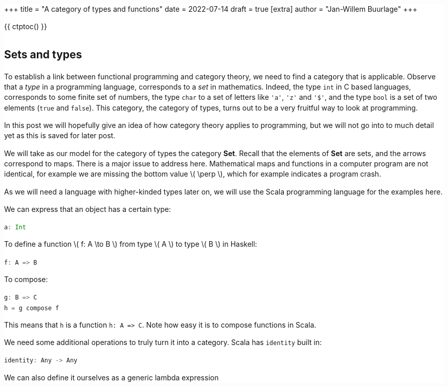 +++
title = "A category of types and functions"
date = 2022-07-14
draft = true
[extra]
author = "Jan-Willem Buurlage"
+++

{{ ctptoc() }}

## Sets and types

To establish a link between functional programming and category theory, we need to find a category that is applicable. Observe that a _type_ in a programming language, corresponds to a _set_ in mathematics. Indeed, the type `int` in C based languages, corresponds to some finite set of numbers, the type `char` to a set of letters like `'a'`, `'z'` and `'$'`, and the type `bool` is a set of two elements (`true` and `false`). This category, the category of types, turns out to be a very fruitful way to look at programming.

In this post we will hopefully give an idea of how category theory applies to programming, but we will not go into to much detail yet as this is saved for later post.

We will take as our model for the category of types the category **Set**. Recall that the elements of **Set** are sets, and the arrows correspond to maps. There is a major issue to address here. Mathematical maps and functions in a computer program are not identical, for example we are missing the bottom value \\( \perp \\), which for example indicates a program crash. 

As we will need a language with higher-kinded types later on, we will use the Scala programming language for the examples here.

We can express that an object has a certain type:

```scala
a: Int
```

To define a function \\( f: A \to B \\) from type \\( A \\) to type \\( B \\) in Haskell:

```scala
f: A => B
```

To compose:

```scala
g: B => C
h = g compose f
```

This means that `h` is a function `h: A => C`. Note how easy it is to compose functions in Scala.

We need some additional operations to truly turn it into a category. Scala has `identity` built in:

```scala
identity: Any -> Any
```

We can also define it ourselves as a generic lambda expression
